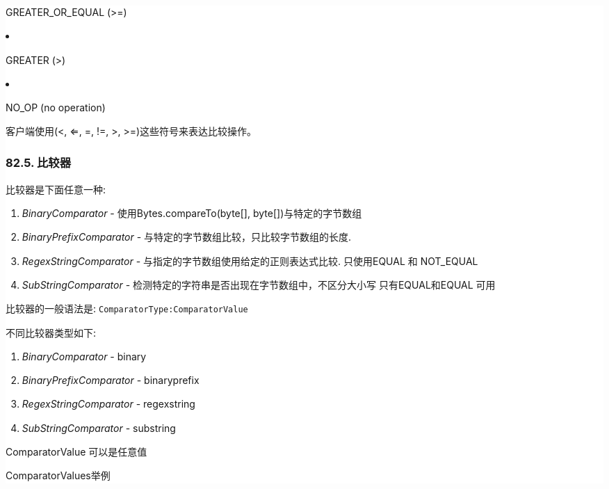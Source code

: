 <p>GREATER_OR_EQUAL (&gt;=)</p>
</li>
<li>
<p>GREATER (&gt;)</p>
</li>
<li>
<p>NO_OP (no operation)</p>
</li>
</ol>
</div>

客户端使用(<, ⇐, =, !=, >, >=)这些符号来表达比较操作。

### 82.5.  比较器 ###
<div class="paragraph">
<p>比较器是下面任意一种:</p>
</div>
<div class="olist arabic">
<ol class="arabic">
<li>
<p><em>BinaryComparator</em> - 使用Bytes.compareTo(byte[], byte[])与特定的字节数组</p>
</li>
<li>
<p><em>BinaryPrefixComparator</em> - 与特定的字节数组比较，只比较字节数组的长度.</p>
</li>
<li>
<p><em>RegexStringComparator</em> - 与指定的字节数组使用给定的正则表达式比较.
只使用EQUAL 和 NOT_EQUAL</p>
</li>
<li>
<p><em>SubStringComparator</em> - 检测特定的字符串是否出现在字节数组中，不区分大小写
只有EQUAL和EQUAL 可用</p>
</li>
</ol>
</div>
<div class="paragraph">
<p>比较器的一般语法是: <code>ComparatorType:ComparatorValue</code></p>
</div>

<div class="paragraph">
<p>不同比较器类型如下:</p>
</div>
<div class="olist arabic">
<ol class="arabic">
<li>
<p><em>BinaryComparator</em> - binary</p>
</li>
<li>
<p><em>BinaryPrefixComparator</em> - binaryprefix</p>
</li>
<li>
<p><em>RegexStringComparator</em> - regexstring</p>
</li>
<li>
<p><em>SubStringComparator</em> - substring</p>
</li>
</ol>
</div>
<div class="paragraph">
<p>ComparatorValue 可以是任意值</p>
</div>
<div class="olist arabic">
<div class="title">ComparatorValues举例</div>
<ol class="arabic">